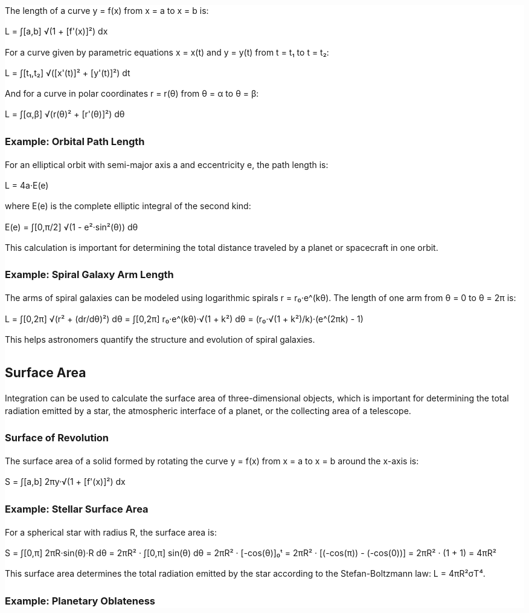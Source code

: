The length of a curve y = f(x) from x = a to x = b is:

L = ∫[a,b] √(1 + [f'(x)]²) dx

For a curve given by parametric equations x = x(t) and y = y(t) from t = t₁ to t = t₂:

L = ∫[t₁,t₂] √([x'(t)]² + [y'(t)]²) dt

And for a curve in polar coordinates r = r(θ) from θ = α to θ = β:

L = ∫[α,β] √(r(θ)² + [r'(θ)]²) dθ

### Example: Orbital Path Length

For an elliptical orbit with semi-major axis a and eccentricity e, the path length is:

L = 4a·E(e)

where E(e) is the complete elliptic integral of the second kind:

E(e) = ∫[0,π/2] √(1 - e²·sin²(θ)) dθ

This calculation is important for determining the total distance traveled by a planet or spacecraft in one orbit.

### Example: Spiral Galaxy Arm Length

The arms of spiral galaxies can be modeled using logarithmic spirals r = r₀·e^(kθ). The length of one arm from θ = 0 to θ = 2π is:

L = ∫[0,2π] √(r² + (dr/dθ)²) dθ = ∫[0,2π] r₀·e^(kθ)·√(1 + k²) dθ = (r₀·√(1 + k²)/k)·(e^(2πk) - 1)

This helps astronomers quantify the structure and evolution of spiral galaxies.

## Surface Area

Integration can be used to calculate the surface area of three-dimensional objects, which is important for determining the total radiation emitted by a star, the atmospheric interface of a planet, or the collecting area of a telescope.

### Surface of Revolution

The surface area of a solid formed by rotating the curve y = f(x) from x = a to x = b around the x-axis is:

S = ∫[a,b] 2πy·√(1 + [f'(x)]²) dx

### Example: Stellar Surface Area

For a spherical star with radius R, the surface area is:

S = ∫[0,π] 2πR·sin(θ)·R dθ = 2πR² · ∫[0,π] sin(θ) dθ = 2πR² · [-cos(θ)]₀ᵗ = 2πR² · [(-cos(π)) - (-cos(0))] = 2πR² · (1 + 1) = 4πR²

This surface area determines the total radiation emitted by the star according to the Stefan-Boltzmann law: L = 4πR²σT⁴.

### Example: Planetary Oblateness
